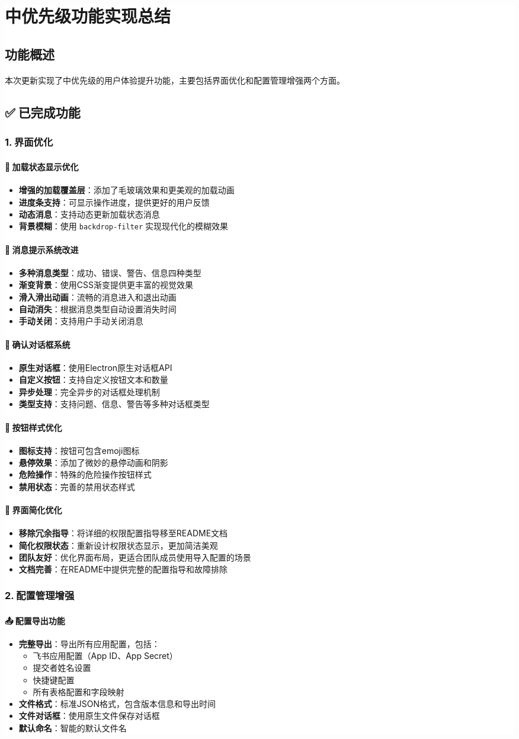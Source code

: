 # 中优先级功能实现总结

## 功能概述

本次更新实现了中优先级的用户体验提升功能，主要包括界面优化和配置管理增强两个方面。

## ✅ 已完成功能

### 1. 界面优化

#### 🎨 加载状态显示优化
- **增强的加载覆盖层**：添加了毛玻璃效果和更美观的加载动画
- **进度条支持**：可显示操作进度，提供更好的用户反馈
- **动态消息**：支持动态更新加载状态消息
- **背景模糊**：使用 `backdrop-filter` 实现现代化的模糊效果

#### 💬 消息提示系统改进
- **多种消息类型**：成功、错误、警告、信息四种类型
- **渐变背景**：使用CSS渐变提供更丰富的视觉效果
- **滑入滑出动画**：流畅的消息进入和退出动画
- **自动消失**：根据消息类型自动设置消失时间
- **手动关闭**：支持用户手动关闭消息

#### 🔔 确认对话框系统
- **原生对话框**：使用Electron原生对话框API
- **自定义按钮**：支持自定义按钮文本和数量
- **异步处理**：完全异步的对话框处理机制
- **类型支持**：支持问题、信息、警告等多种对话框类型

#### 🎯 按钮样式优化
- **图标支持**：按钮可包含emoji图标
- **悬停效果**：添加了微妙的悬停动画和阴影
- **危险操作**：特殊的危险操作按钮样式
- **禁用状态**：完善的禁用状态样式

#### 🧹 界面简化优化
- **移除冗余指导**：将详细的权限配置指导移至README文档
- **简化权限状态**：重新设计权限状态显示，更加简洁美观
- **团队友好**：优化界面布局，更适合团队成员使用导入配置的场景
- **文档完善**：在README中提供完整的配置指导和故障排除

### 2. 配置管理增强

#### 📤 配置导出功能
- **完整导出**：导出所有应用配置，包括：
  - 飞书应用配置（App ID、App Secret）
  - 提交者姓名设置
  - 快捷键配置
  - 所有表格配置和字段映射
- **文件格式**：标准JSON格式，包含版本信息和导出时间
- **文件对话框**：使用原生文件保存对话框
- **默认命名**：智能的默认文件名
